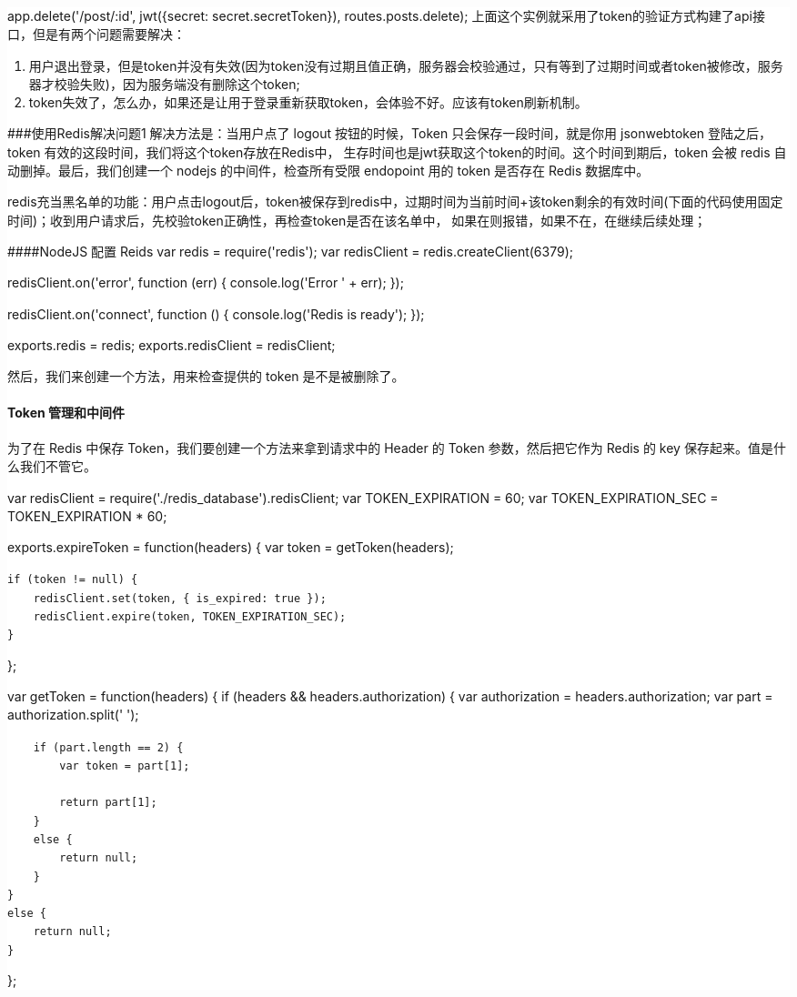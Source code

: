 app.delete('/post/:id', jwt({secret: secret.secretToken}), routes.posts.delete);
上面这个实例就采用了token的验证方式构建了api接口，但是有两个问题需要解决：

1. 用户退出登录，但是token并没有失效(因为token没有过期且值正确，服务器会校验通过，只有等到了过期时间或者token被修改，服务器才校验失败)，因为服务端没有删除这个token;
2. token失效了，怎么办，如果还是让用于登录重新获取token，会体验不好。应该有token刷新机制。

###使用Redis解决问题1
解决方法是：当用户点了 logout 按钮的时候，Token 只会保存一段时间，就是你用 jsonwebtoken 登陆之后，token 有效的这段时间，我们将这个token存放在Redis中，
生存时间也是jwt获取这个token的时间。这个时间到期后，token 会被 redis 自动删掉。最后，我们创建一个 nodejs 的中间件，检查所有受限 endopoint 用的 token 是否存在 Redis 数据库中。

redis充当黑名单的功能：用户点击logout后，token被保存到redis中，过期时间为当前时间+该token剩余的有效时间(下面的代码使用固定时间)；收到用户请求后，先校验token正确性，再检查token是否在该名单中，
如果在则报错，如果不在，在继续后续处理；

####NodeJS 配置 Reids
var redis = require('redis');
var redisClient = redis.createClient(6379);
 
redisClient.on('error', function (err) {
    console.log('Error ' + err);
});
 
redisClient.on('connect', function () {
    console.log('Redis is ready');
});
 
exports.redis = redis;
exports.redisClient = redisClient;

然后，我们来创建一个方法，用来检查提供的 token 是不是被删除了。

#### Token 管理和中间件
为了在 Redis 中保存 Token，我们要创建一个方法来拿到请求中的 Header 的 Token 参数，然后把它作为 Redis 的 key 保存起来。值是什么我们不管它。

var redisClient = require('./redis_database').redisClient;
var TOKEN_EXPIRATION = 60;
var TOKEN_EXPIRATION_SEC = TOKEN_EXPIRATION * 60;
 
exports.expireToken = function(headers) {
    var token = getToken(headers);
 
    if (token != null) {
        redisClient.set(token, { is_expired: true });
        redisClient.expire(token, TOKEN_EXPIRATION_SEC);
    }
};
 
var getToken = function(headers) {
    if (headers && headers.authorization) {
        var authorization = headers.authorization;
        var part = authorization.split(' ');
 
        if (part.length == 2) {
            var token = part[1];
 
            return part[1];
        }
        else {
            return null;
        }
    }
    else {
        return null;
    }
};
